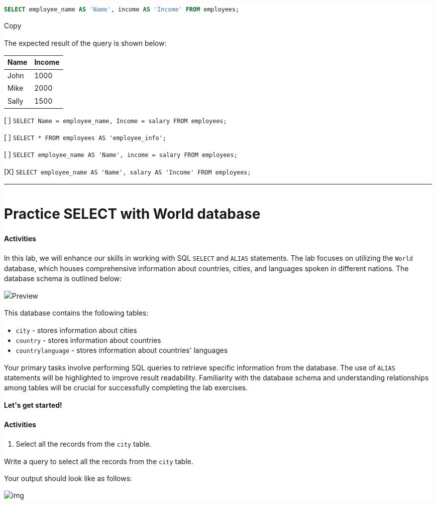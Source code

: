 ```sql
SELECT employee_name AS 'Name', income AS 'Income' FROM employees;
```

Copy

The expected result of the query is shown below:

| Name  | Income |
| ----- | ------ |
| John  | 1000   |
| Mike  | 2000   |
| Sally | 1500   |

[ ] `SELECT Name = employee_name, Income = salary FROM employees;`

[ ] `SELECT * FROM employees AS 'employee_info';`

[ ] `SELECT employee_name AS 'Name', income = salary FROM employees;`

[X] `SELECT employee_name AS 'Name', salary AS 'Income' FROM employees;`

---

# Practice SELECT with World database

#### Activities

In this lab, we will enhance our skills in working with SQL `SELECT` and `ALIAS` statements. The lab focuses on utilizing the `World` database, which houses comprehensive information about countries, cities, and languages spoken in different nations. The database schema is outlined below:

![](https://static.prd.datawars.io/projects/lab-fef3435f-practice-select-world/world-db-schema.png)Preview

This database contains the following tables:

- `city` - stores information about cities
- `country` - stores information about countries
- `countrylanguage` - stores information about countries' languages

Your primary tasks involve performing SQL queries to retrieve specific information from the database. The use of `ALIAS` statements will be highlighted to improve result readability. Familiarity with the database schema and understanding relationships among tables will be crucial for successfully completing the lab exercises.

**Let's get started!**

#### Activities

1. Select all the records from the `city` table.

Write a query to select all the records from the `city` table.

Your output should look like as follows:

![img](https://static.prd.datawars.io/projects/lab-fef3435f-practice-select-world/activity-01.png)

